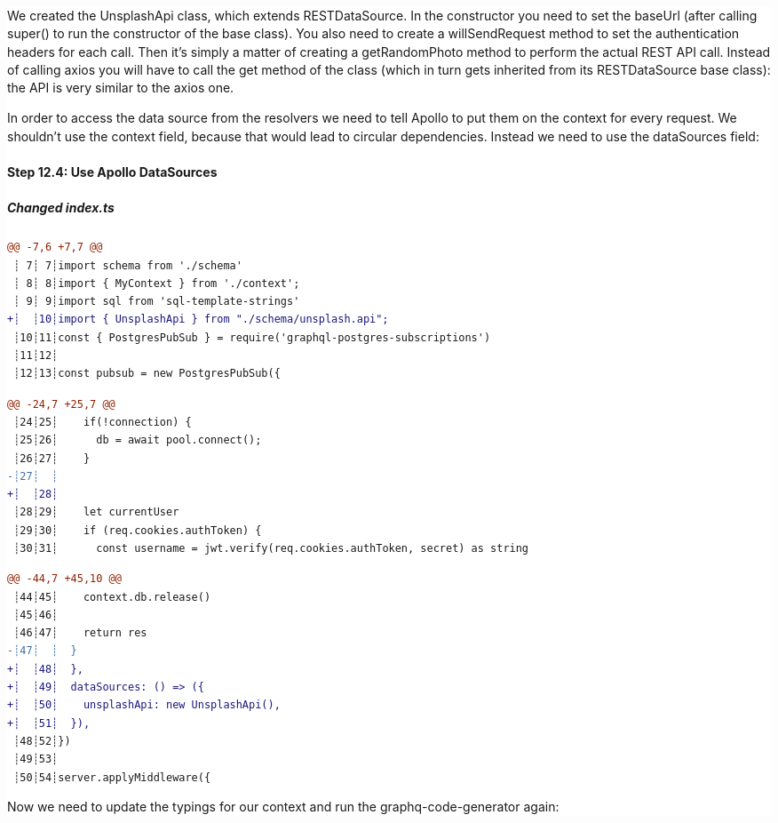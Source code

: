 [}]: #

We created the UnsplashApi class, which extends RESTDataSource. In the constructor you need to set the baseUrl (after calling super() to run the constructor of the base class). You also need to create a willSendRequest method to set the authentication headers for each call. Then it’s simply a matter of creating a getRandomPhoto method to perform the actual REST API call. Instead of calling axios you will have to call the get method of the class (which in turn gets inherited from its RESTDataSource base class): the API is very similar to the axios one.

In order to access the data source from the resolvers we need to tell Apollo to put them on the context for every request. We shouldn’t use the context field, because that would lead to circular dependencies. Instead we need to use the dataSources field:

[{]: <helper> (diffStep "12.4" files="index.ts" module="server")

#### Step 12.4: Use Apollo DataSources

##### Changed index.ts
```diff
@@ -7,6 +7,7 @@
 ┊ 7┊ 7┊import schema from './schema'
 ┊ 8┊ 8┊import { MyContext } from './context';
 ┊ 9┊ 9┊import sql from 'sql-template-strings'
+┊  ┊10┊import { UnsplashApi } from "./schema/unsplash.api";
 ┊10┊11┊const { PostgresPubSub } = require('graphql-postgres-subscriptions')
 ┊11┊12┊
 ┊12┊13┊const pubsub = new PostgresPubSub({
```
```diff
@@ -24,7 +25,7 @@
 ┊24┊25┊    if(!connection) {
 ┊25┊26┊      db = await pool.connect();
 ┊26┊27┊    }
-┊27┊  ┊
+┊  ┊28┊
 ┊28┊29┊    let currentUser
 ┊29┊30┊    if (req.cookies.authToken) {
 ┊30┊31┊      const username = jwt.verify(req.cookies.authToken, secret) as string
```
```diff
@@ -44,7 +45,10 @@
 ┊44┊45┊    context.db.release()
 ┊45┊46┊
 ┊46┊47┊    return res
-┊47┊  ┊  }
+┊  ┊48┊  },
+┊  ┊49┊  dataSources: () => ({
+┊  ┊50┊    unsplashApi: new UnsplashApi(),
+┊  ┊51┊  }),
 ┊48┊52┊})
 ┊49┊53┊
 ┊50┊54┊server.applyMiddleware({
```

[}]: #

Now we need to update the typings for our context and run the graphq-code-generator again:


[//]: # (head-end)
[{]: <helper> (diffStep "12.1" files="schema/resolvers.ts" module="server")
[{]: <helper> (diffStep "12.1" files="db.ts" module="server")
[{]: <helper> (diffStep "12.2" files="schema/resolvers.ts" module="server")
[{]: <helper> (diffStep "12.3" files=".gitignore, codegen.yml" module="server")
[{]: <helper> (diffStep "12.4" files="schema/unsplash.api.ts" module="server")
[{]: <helper> (diffStep "12.4" files="context.ts" module="server")
[{]: <helper> (diffStep "12.4" files="schema/resolvers.ts" module="server")
[//]: # (foot-start)
[{]: <helper> (navStep)